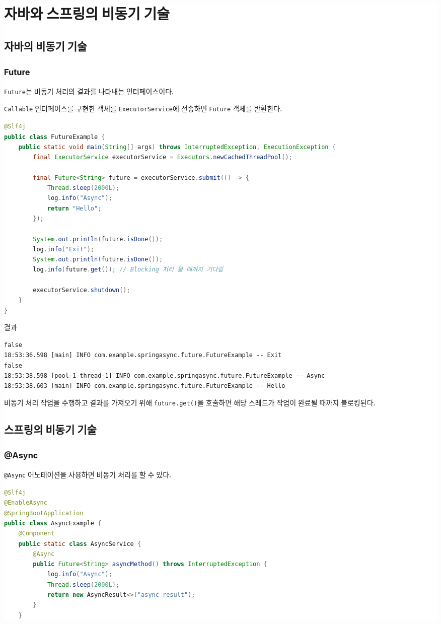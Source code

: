 # 자바와 스프링의 비동기 기술

## 자바의 비동기 기술

### Future

`Future`는 비동기 처리의 결과를 나타내는 인터페이스이다.

`Callable` 인터페이스를 구현한 객체를 `ExecutorService`에 전송하면 `Future` 객체를 반환한다.

```java
@Slf4j
public class FutureExample {
    public static void main(String[] args) throws InterruptedException, ExecutionException {
        final ExecutorService executorService = Executors.newCachedThreadPool();

        final Future<String> future = executorService.submit(() -> {
            Thread.sleep(2000L);
            log.info("Async");
            return "Hello";
        });

        System.out.println(future.isDone());
        log.info("Exit");
        System.out.println(future.isDone());
        log.info(future.get()); // Blocking 처리 될 때까지 기다림

        executorService.shutdown();
    }
}
```

결과
```Console
false
18:53:36.598 [main] INFO com.example.springasync.future.FutureExample -- Exit
false
18:53:38.598 [pool-1-thread-1] INFO com.example.springasync.future.FutureExample -- Async
18:53:38.603 [main] INFO com.example.springasync.future.FutureExample -- Hello
```

비동기 처리 작업을 수행하고 결과를 가져오기 위해 `future.get()`을 호출하면 해당 스레드가 작업이 완료될 때까지 블로킹된다.

## 스프링의 비동기 기술

### @Async

`@Async` 어노테이션을 사용하면 비동기 처리를 할 수 있다.

```java
@Slf4j
@EnableAsync
@SpringBootApplication
public class AsyncExample {
    @Component
    public static class AsyncService {
        @Async
        public Future<String> asyncMethod() throws InterruptedException {
            log.info("Async");
            Thread.sleep(2000L);
            return new AsyncResult<>("async result");
        }
    }

```